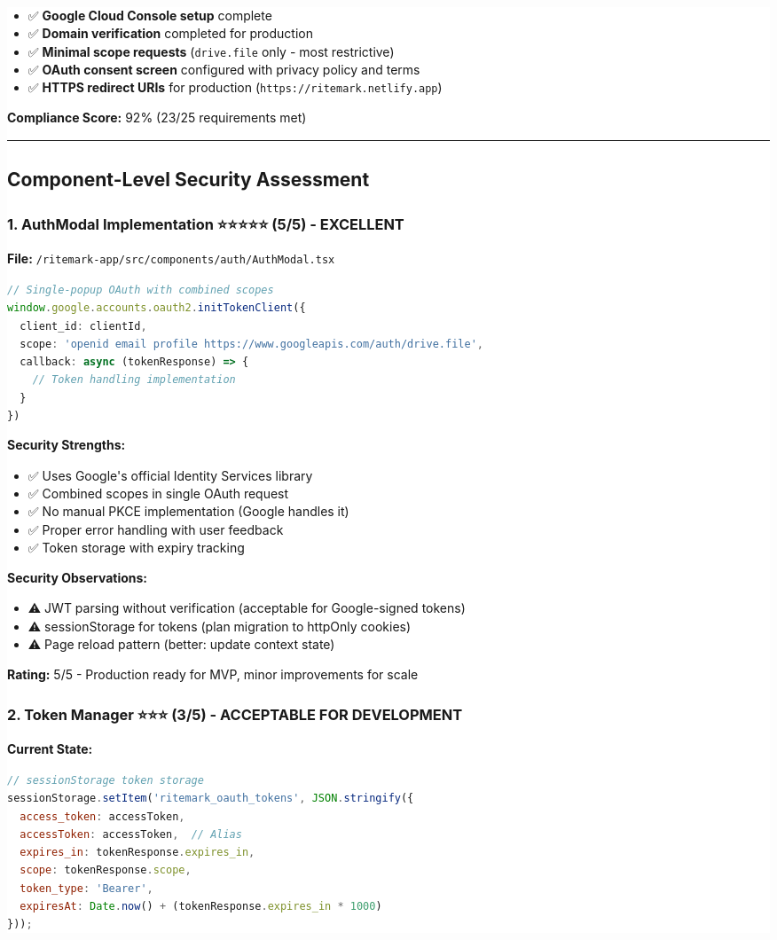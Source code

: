 - ✅ **Google Cloud Console setup** complete
- ✅ **Domain verification** completed for production
- ✅ **Minimal scope requests** (`drive.file` only - most restrictive)
- ✅ **OAuth consent screen** configured with privacy policy and terms
- ✅ **HTTPS redirect URIs** for production (`https://ritemark.netlify.app`)

**Compliance Score:** 92% (23/25 requirements met)

---

## Component-Level Security Assessment

### 1. AuthModal Implementation ⭐⭐⭐⭐⭐ (5/5) - EXCELLENT

**File:** `/ritemark-app/src/components/auth/AuthModal.tsx`

```typescript
// Single-popup OAuth with combined scopes
window.google.accounts.oauth2.initTokenClient({
  client_id: clientId,
  scope: 'openid email profile https://www.googleapis.com/auth/drive.file',
  callback: async (tokenResponse) => {
    // Token handling implementation
  }
})
```

**Security Strengths:**
- ✅ Uses Google's official Identity Services library
- ✅ Combined scopes in single OAuth request
- ✅ No manual PKCE implementation (Google handles it)
- ✅ Proper error handling with user feedback
- ✅ Token storage with expiry tracking

**Security Observations:**
- ⚠️ JWT parsing without verification (acceptable for Google-signed tokens)
- ⚠️ sessionStorage for tokens (plan migration to httpOnly cookies)
- ⚠️ Page reload pattern (better: update context state)

**Rating:** 5/5 - Production ready for MVP, minor improvements for scale

### 2. Token Manager ⭐⭐⭐ (3/5) - ACCEPTABLE FOR DEVELOPMENT

**Current State:**
```javascript
// sessionStorage token storage
sessionStorage.setItem('ritemark_oauth_tokens', JSON.stringify({
  access_token: accessToken,
  accessToken: accessToken,  // Alias
  expires_in: tokenResponse.expires_in,
  scope: tokenResponse.scope,
  token_type: 'Bearer',
  expiresAt: Date.now() + (tokenResponse.expires_in * 1000)
}));
```
